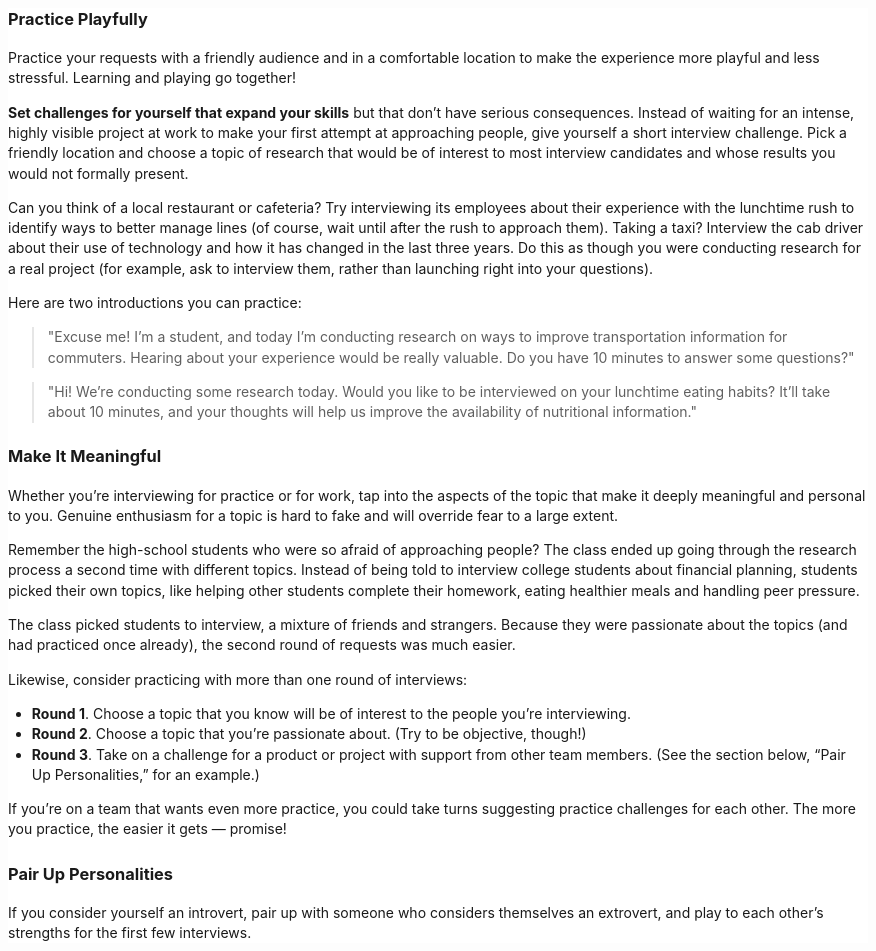 ### Practice Playfully

Practice your requests with a friendly audience and in a comfortable location to make the experience more playful and less stressful. Learning and playing go together!

<strong>Set challenges for yourself that expand your skills</strong> but that don’t have serious consequences. Instead of waiting for an intense, highly visible project at work to make your first attempt at approaching people, give yourself a short interview challenge. Pick a friendly location and choose a topic of research that would be of interest to most interview candidates and whose results you would not formally present.

Can you think of a local restaurant or cafeteria? Try interviewing its employees about their experience with the lunchtime rush to identify ways to better manage lines (of course, wait until after the rush to approach them). Taking a taxi? Interview the cab driver about their use of technology and how it has changed in the last three years. Do this as though you were conducting research for a real project (for example, ask to interview them, rather than launching right into your questions).

Here are two introductions you can practice:
<blockquote>"Excuse me! I’m a student, and today I’m conducting research on ways to improve transportation information for commuters. Hearing about your experience would be really valuable. Do you have 10 minutes to answer some questions?"</blockquote>

<blockquote>"Hi! We’re conducting some research today. Would you like to be interviewed on your lunchtime eating habits? It’ll take about 10 minutes, and your thoughts will help us improve the availability of nutritional information."</blockquote>

### Make It Meaningful

Whether you’re interviewing for practice or for work, tap into the aspects of the topic that make it deeply meaningful and personal to you. Genuine enthusiasm for a topic is hard to fake and will override fear to a large extent.

Remember the high-school students who were so afraid of approaching people? The class ended up going through the research process a second time with different topics. Instead of being told to interview college students about financial planning, students picked their own topics, like helping other students complete their homework, eating healthier meals and handling peer pressure.

The class picked students to interview, a mixture of friends and strangers. Because they were passionate about the topics (and had practiced once already), the second round of requests was much easier.

Likewise, consider practicing with more than one round of interviews:

*   **Round 1**.  Choose a topic that you know will be of interest to the people you’re interviewing.
*   **Round 2**.  Choose a topic that you’re passionate about. (Try to be objective, though!)
*   **Round 3**.  Take on a challenge for a product or project with support from other team members. (See the section below, “Pair Up Personalities,” for an example.)

If you’re on a team that wants even more practice, you could take turns suggesting practice challenges for each other. The more you practice, the easier it gets — promise!

### Pair Up Personalities

If you consider yourself an introvert, pair up with someone who considers themselves an extrovert, and play to each other’s strengths for the first few interviews.
